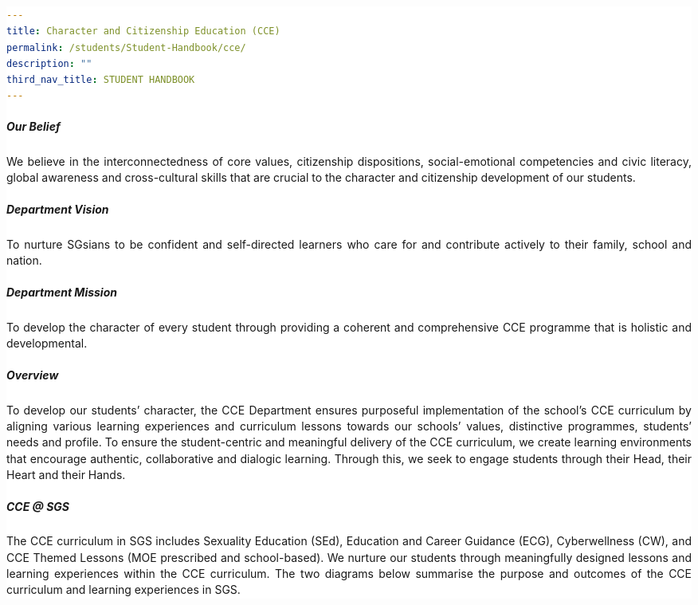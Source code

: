 ```yaml
---
title: Character and Citizenship Education (CCE)
permalink: /students/Student-Handbook/cce/
description: ""
third_nav_title: STUDENT HANDBOOK
---
```


##### **Our Belief**

<p style="text-align: justify;"> We believe in the interconnectedness of core values, citizenship dispositions, social-emotional competencies and civic literacy, global awareness and cross-cultural skills that are crucial to the character and citizenship development of our students. </p>

##### **Department** **Vision**

<p style="text-align: justify;"> To nurture SGsians to be confident and self-directed learners who care for and contribute actively to their family, school and nation. </p>

##### **Department Mission**

<p style="text-align: justify;"> To develop the character of every student through providing a coherent and comprehensive CCE programme that is holistic and developmental. </p>

##### **Overview**

<p style="text-align: justify;"> To develop our students’ character, the CCE Department ensures purposeful implementation of the school’s CCE curriculum by aligning various learning experiences and curriculum lessons towards our schools’ values, distinctive programmes, students’ needs and profile. To ensure the student-centric and meaningful delivery of the CCE curriculum, we create learning environments that encourage authentic, collaborative and dialogic learning. Through this, we seek to engage students through their Head, their Heart and their Hands. </p>
		 
##### **CCE @ SGS**

<p style="text-align: justify;"> The CCE curriculum in SGS includes Sexuality Education (SEd), Education and Career Guidance (ECG), Cyberwellness (CW), and CCE Themed Lessons (MOE prescribed and school-based). We nurture our students through meaningfully designed lessons and learning experiences within the CCE curriculum. The two diagrams below summarise the purpose and outcomes of the CCE curriculum and learning experiences in SGS. </p>
